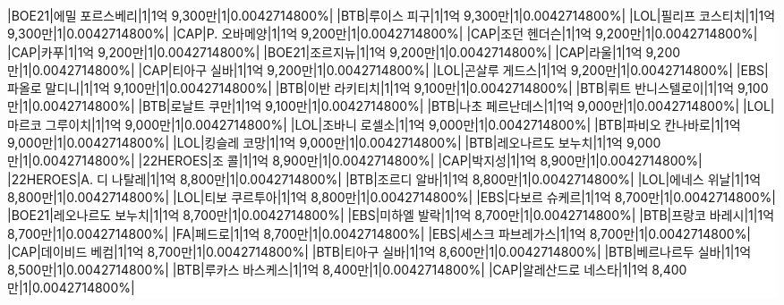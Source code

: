|BOE21|에밀 포르스베리|1|1억 9,300만|1|0.0042714800%|
|BTB|루이스 피구|1|1억 9,300만|1|0.0042714800%|
|LOL|필리프 코스티치|1|1억 9,300만|1|0.0042714800%|
|CAP|P. 오바메양|1|1억 9,200만|1|0.0042714800%|
|CAP|조던 헨더슨|1|1억 9,200만|1|0.0042714800%|
|CAP|카푸|1|1억 9,200만|1|0.0042714800%|
|BOE21|조르지뉴|1|1억 9,200만|1|0.0042714800%|
|CAP|라울|1|1억 9,200만|1|0.0042714800%|
|CAP|티아구 실바|1|1억 9,200만|1|0.0042714800%|
|LOL|곤살루 게드스|1|1억 9,200만|1|0.0042714800%|
|EBS|파올로 말디니|1|1억 9,100만|1|0.0042714800%|
|BTB|이반 라키티치|1|1억 9,100만|1|0.0042714800%|
|BTB|뤼트 반니스텔로이|1|1억 9,100만|1|0.0042714800%|
|BTB|로날트 쿠만|1|1억 9,100만|1|0.0042714800%|
|BTB|나초 페르난데스|1|1억 9,000만|1|0.0042714800%|
|LOL|마르코 그루이치|1|1억 9,000만|1|0.0042714800%|
|LOL|조바니 로셀소|1|1억 9,000만|1|0.0042714800%|
|BTB|파비오 칸나바로|1|1억 9,000만|1|0.0042714800%|
|LOL|킹슬레 코망|1|1억 9,000만|1|0.0042714800%|
|BTB|레오나르도 보누치|1|1억 9,000만|1|0.0042714800%|
|22HEROES|조 콜|1|1억 8,900만|1|0.0042714800%|
|CAP|박지성|1|1억 8,900만|1|0.0042714800%|
|22HEROES|A. 디 나탈레|1|1억 8,800만|1|0.0042714800%|
|BTB|조르디 알바|1|1억 8,800만|1|0.0042714800%|
|LOL|에네스 위날|1|1억 8,800만|1|0.0042714800%|
|LOL|티보 쿠르투아|1|1억 8,800만|1|0.0042714800%|
|EBS|다보르 슈케르|1|1억 8,700만|1|0.0042714800%|
|BOE21|레오나르도 보누치|1|1억 8,700만|1|0.0042714800%|
|EBS|미하엘 발락|1|1억 8,700만|1|0.0042714800%|
|BTB|프랑코 바레시|1|1억 8,700만|1|0.0042714800%|
|FA|페드로|1|1억 8,700만|1|0.0042714800%|
|EBS|세스크 파브레가스|1|1억 8,700만|1|0.0042714800%|
|CAP|데이비드 베컴|1|1억 8,700만|1|0.0042714800%|
|BTB|티아구 실바|1|1억 8,600만|1|0.0042714800%|
|BTB|베르나르두 실바|1|1억 8,500만|1|0.0042714800%|
|BTB|루카스 바스케스|1|1억 8,400만|1|0.0042714800%|
|CAP|알레산드로 네스타|1|1억 8,400만|1|0.0042714800%|